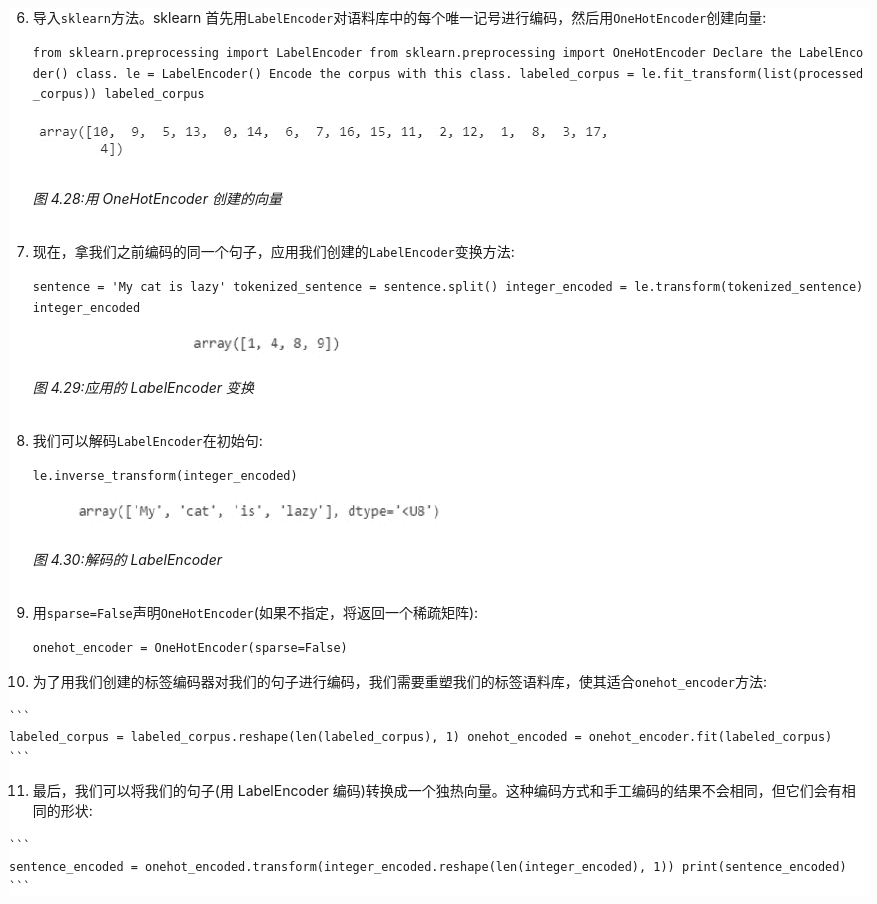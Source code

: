 6.  导入`sklearn`方法。sklearn 首先用`LabelEncoder`对语料库中的每个唯一记号进行编码，然后用`OneHotEncoder`创建向量:

    ```
    from sklearn.preprocessing import LabelEncoder from sklearn.preprocessing import OneHotEncoder Declare the LabelEncoder() class. le = LabelEncoder() Encode the corpus with this class. labeled_corpus = le.fit_transform(list(processed_corpus)) labeled_corpus
    ```

    ![](img/C13550_04_28.jpg)

    ###### 图 4.28:用 OneHotEncoder 创建的向量

7.  现在，拿我们之前编码的同一个句子，应用我们创建的`LabelEncoder`变换方法:

    ```
    sentence = 'My cat is lazy' tokenized_sentence = sentence.split() integer_encoded = le.transform(tokenized_sentence) integer_encoded
    ```

    ![Figure 4.29: LabelEncoder transform applied](img/C13550_04_29.jpg)

    ###### 图 4.29:应用的 LabelEncoder 变换

8.  我们可以解码`LabelEncoder`在初始句:

    ```
    le.inverse_transform(integer_encoded)
    ```

    ![Figure 4.30: Decoded LabelEncoder](img/C13550_04_30.jpg)

    ###### 图 4.30:解码的 LabelEncoder

9.  用`sparse=False`声明`OneHotEncoder`(如果不指定，将返回一个稀疏矩阵):

    ```
    onehot_encoder = OneHotEncoder(sparse=False)
    ```

10.  为了用我们创建的标签编码器对我们的句子进行编码，我们需要重塑我们的标签语料库，使其适合`onehot_encoder`方法:

    ```
    labeled_corpus = labeled_corpus.reshape(len(labeled_corpus), 1) onehot_encoded = onehot_encoder.fit(labeled_corpus)
    ```

11.  最后，我们可以将我们的句子(用 LabelEncoder 编码)转换成一个独热向量。这种编码方式和手工编码的结果不会相同，但它们会有相同的形状:

    ```
    sentence_encoded = onehot_encoded.transform(integer_encoded.reshape(len(integer_encoded), 1)) print(sentence_encoded)
    ```
